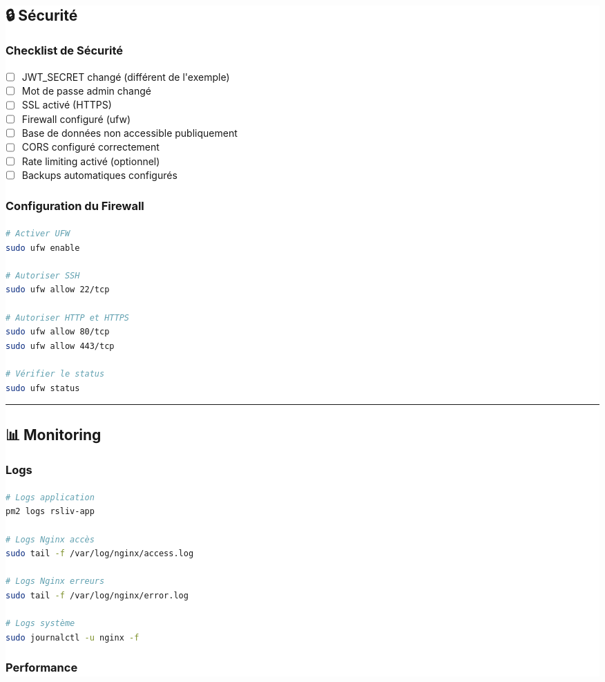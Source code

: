 
## 🔒 Sécurité

### Checklist de Sécurité

- [ ] JWT_SECRET changé (différent de l'exemple)
- [ ] Mot de passe admin changé
- [ ] SSL activé (HTTPS)
- [ ] Firewall configuré (ufw)
- [ ] Base de données non accessible publiquement
- [ ] CORS configuré correctement
- [ ] Rate limiting activé (optionnel)
- [ ] Backups automatiques configurés

### Configuration du Firewall

```bash
# Activer UFW
sudo ufw enable

# Autoriser SSH
sudo ufw allow 22/tcp

# Autoriser HTTP et HTTPS
sudo ufw allow 80/tcp
sudo ufw allow 443/tcp

# Vérifier le status
sudo ufw status
```

---

## 📊 Monitoring

### Logs

```bash
# Logs application
pm2 logs rsliv-app

# Logs Nginx accès
sudo tail -f /var/log/nginx/access.log

# Logs Nginx erreurs
sudo tail -f /var/log/nginx/error.log

# Logs système
sudo journalctl -u nginx -f
```

### Performance
